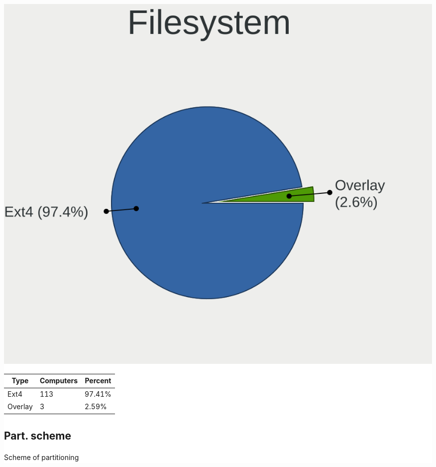 ![Filesystem](./All/images/pie_chart/os_filesystem.svg)


| Type    | Computers | Percent |
|---------|-----------|---------|
| Ext4    | 113       | 97.41%  |
| Overlay | 3         | 2.59%   |

Part. scheme
------------

Scheme of partitioning

